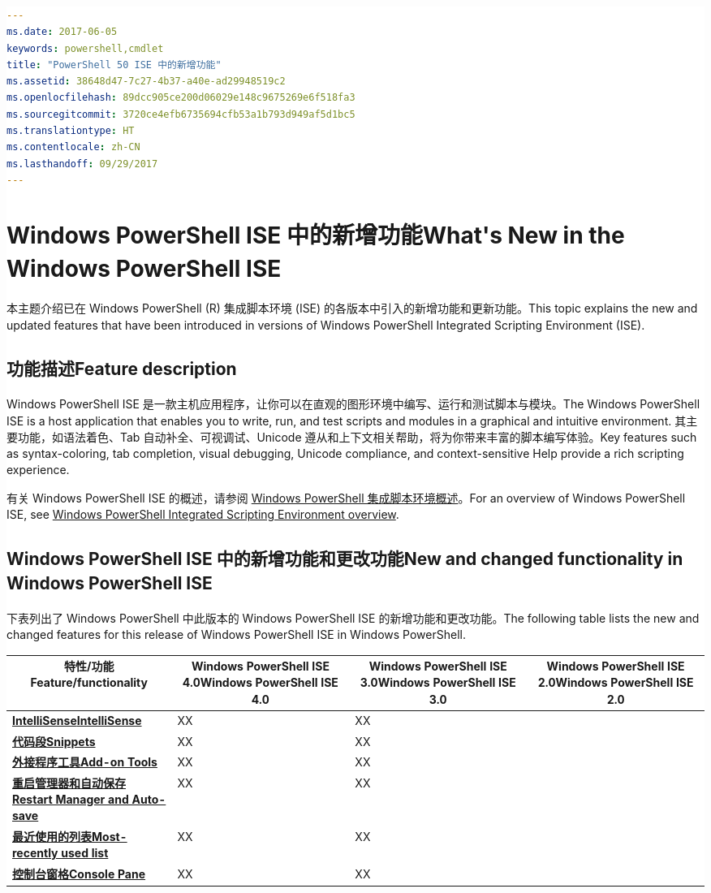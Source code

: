 ```yaml
---
ms.date: 2017-06-05
keywords: powershell,cmdlet
title: "PowerShell 50 ISE 中的新增功能"
ms.assetid: 38648d47-7c27-4b37-a40e-ad29948519c2
ms.openlocfilehash: 89dcc905ce200d06029e148c9675269e6f518fa3
ms.sourcegitcommit: 3720ce4efb6735694cfb53a1b793d949af5d1bc5
ms.translationtype: HT
ms.contentlocale: zh-CN
ms.lasthandoff: 09/29/2017
---
```

# <a name="what39s-new-in-the-windows-powershell-ise"></a><span data-ttu-id="1e5f2-103">Windows PowerShell ISE 中的新增功能</span><span class="sxs-lookup"><span data-stu-id="1e5f2-103">What&#39;s New in the Windows PowerShell ISE</span></span>
<span data-ttu-id="1e5f2-104">本主题介绍已在 Windows PowerShell (R) 集成脚本环境 (ISE) 的各版本中引入的新增功能和更新功能。</span><span class="sxs-lookup"><span data-stu-id="1e5f2-104">This topic explains the new and updated features that have been introduced in versions of Windows PowerShell  Integrated Scripting Environment (ISE).</span></span>

## <a name="feature-description"></a><span data-ttu-id="1e5f2-105">功能描述</span><span class="sxs-lookup"><span data-stu-id="1e5f2-105">Feature description</span></span>
<span data-ttu-id="1e5f2-106">Windows PowerShell ISE 是一款主机应用程序，让你可以在直观的图形环境中编写、运行和测试脚本与模块。</span><span class="sxs-lookup"><span data-stu-id="1e5f2-106">The Windows PowerShell ISE is a host application that enables you to write, run, and test scripts and modules in a graphical and intuitive environment.</span></span> <span data-ttu-id="1e5f2-107">其主要功能，如语法着色、Tab 自动补全、可视调试、Unicode 遵从和上下文相关帮助，将为你带来丰富的脚本编写体验。</span><span class="sxs-lookup"><span data-stu-id="1e5f2-107">Key features such as syntax-coloring, tab completion, visual debugging, Unicode compliance, and context-sensitive Help provide a rich scripting experience.</span></span>

<span data-ttu-id="1e5f2-108">有关 Windows PowerShell ISE 的概述，请参阅 [Windows PowerShell 集成脚本环境概述](https://technet.microsoft.com/en-us/library/3c1892c2-bf84-4cb6-af26-1f453be9e671)。</span><span class="sxs-lookup"><span data-stu-id="1e5f2-108">For an overview of Windows PowerShell ISE, see [Windows PowerShell Integrated Scripting Environment overview](https://technet.microsoft.com/en-us/library/3c1892c2-bf84-4cb6-af26-1f453be9e671).</span></span>

## <a name="new-and-changed-functionality-in-windows-powershell-ise"></a><span data-ttu-id="1e5f2-109">Windows PowerShell ISE 中的新增功能和更改功能</span><span class="sxs-lookup"><span data-stu-id="1e5f2-109">New and changed functionality in Windows PowerShell ISE</span></span>
<span data-ttu-id="1e5f2-110">下表列出了 Windows PowerShell 中此版本的 Windows PowerShell ISE 的新增功能和更改功能。</span><span class="sxs-lookup"><span data-stu-id="1e5f2-110">The following table lists the new and changed features for this release of Windows PowerShell ISE in Windows PowerShell.</span></span>

|<span data-ttu-id="1e5f2-111">特性/功能</span><span class="sxs-lookup"><span data-stu-id="1e5f2-111">Feature/functionality</span></span>|<span data-ttu-id="1e5f2-112">Windows PowerShell ISE 4.0</span><span class="sxs-lookup"><span data-stu-id="1e5f2-112">Windows PowerShell ISE 4.0</span></span>|<span data-ttu-id="1e5f2-113">Windows PowerShell ISE 3.0</span><span class="sxs-lookup"><span data-stu-id="1e5f2-113">Windows PowerShell ISE 3.0</span></span>|<span data-ttu-id="1e5f2-114">Windows PowerShell ISE 2.0</span><span class="sxs-lookup"><span data-stu-id="1e5f2-114">Windows PowerShell ISE 2.0</span></span>|
|--------------------------|-----------------------------------------------|-----------------------------------------------|-----------------------------------------------|
|<span data-ttu-id="1e5f2-115">**[IntelliSense](#intellisense)**</span><span class="sxs-lookup"><span data-stu-id="1e5f2-115">**[IntelliSense](#intellisense)**</span></span>|<span data-ttu-id="1e5f2-116">X</span><span class="sxs-lookup"><span data-stu-id="1e5f2-116">X</span></span>|<span data-ttu-id="1e5f2-117">X</span><span class="sxs-lookup"><span data-stu-id="1e5f2-117">X</span></span>||
|<span data-ttu-id="1e5f2-118">**[代码段](#snippets)**</span><span class="sxs-lookup"><span data-stu-id="1e5f2-118">**[Snippets](#snippets)**</span></span>|<span data-ttu-id="1e5f2-119">X</span><span class="sxs-lookup"><span data-stu-id="1e5f2-119">X</span></span>|<span data-ttu-id="1e5f2-120">X</span><span class="sxs-lookup"><span data-stu-id="1e5f2-120">X</span></span>||
|<span data-ttu-id="1e5f2-121">**[外接程序工具](#add-on-tools)**</span><span class="sxs-lookup"><span data-stu-id="1e5f2-121">**[Add-on Tools](#add-on-tools)**</span></span>|<span data-ttu-id="1e5f2-122">X</span><span class="sxs-lookup"><span data-stu-id="1e5f2-122">X</span></span>|<span data-ttu-id="1e5f2-123">X</span><span class="sxs-lookup"><span data-stu-id="1e5f2-123">X</span></span>||
|<span data-ttu-id="1e5f2-124">**[重启管理器和自动保存](#restart-manager-and-auto-save)**</span><span class="sxs-lookup"><span data-stu-id="1e5f2-124">**[Restart Manager and Auto-save](#restart-manager-and-auto-save)**</span></span>|<span data-ttu-id="1e5f2-125">X</span><span class="sxs-lookup"><span data-stu-id="1e5f2-125">X</span></span>|<span data-ttu-id="1e5f2-126">X</span><span class="sxs-lookup"><span data-stu-id="1e5f2-126">X</span></span>||
|<span data-ttu-id="1e5f2-127">**[最近使用的列表](#most-recently-used-list)**</span><span class="sxs-lookup"><span data-stu-id="1e5f2-127">**[Most-recently used list](#most-recently-used-list)**</span></span>|<span data-ttu-id="1e5f2-128">X</span><span class="sxs-lookup"><span data-stu-id="1e5f2-128">X</span></span>|<span data-ttu-id="1e5f2-129">X</span><span class="sxs-lookup"><span data-stu-id="1e5f2-129">X</span></span>||
|<span data-ttu-id="1e5f2-130">**[控制台窗格](#console-pane)**</span><span class="sxs-lookup"><span data-stu-id="1e5f2-130">**[Console Pane](#console-pane)**</span></span>|<span data-ttu-id="1e5f2-131">X</span><span class="sxs-lookup"><span data-stu-id="1e5f2-131">X</span></span>|<span data-ttu-id="1e5f2-132">X</span><span class="sxs-lookup"><span data-stu-id="1e5f2-132">X</span></span>||